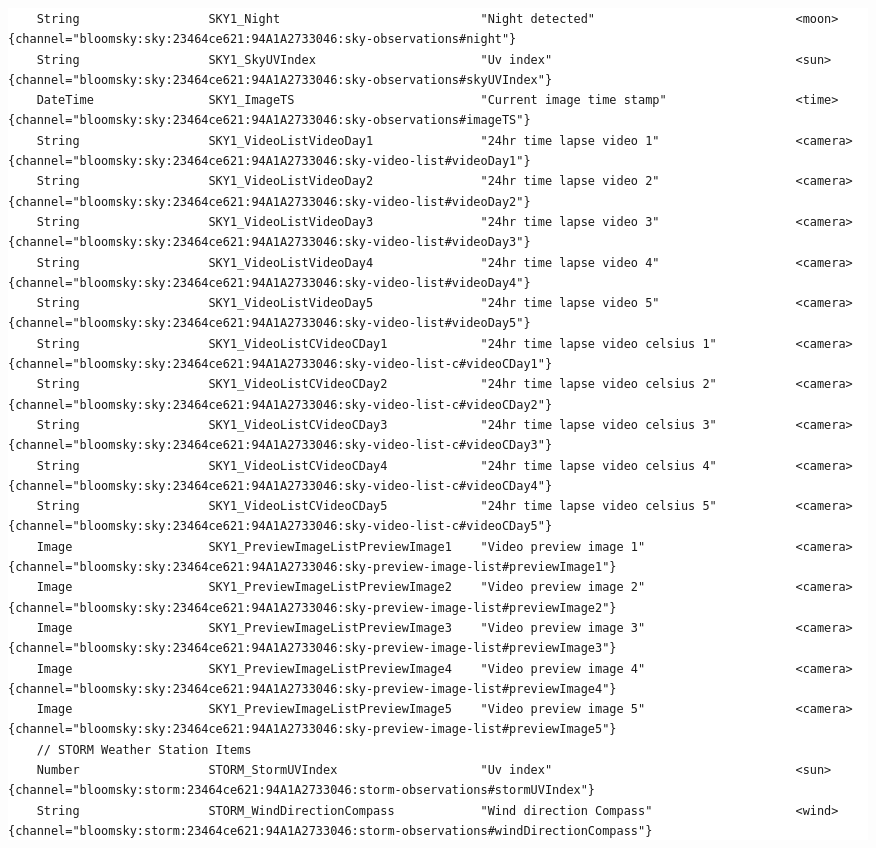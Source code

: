 ```
    String                  SKY1_Night                            "Night detected"                            <moon>               {channel="bloomsky:sky:23464ce621:94A1A2733046:sky-observations#night"}
    String                  SKY1_SkyUVIndex                       "Uv index"                                  <sun>                {channel="bloomsky:sky:23464ce621:94A1A2733046:sky-observations#skyUVIndex"}
    DateTime                SKY1_ImageTS                          "Current image time stamp"                  <time>               {channel="bloomsky:sky:23464ce621:94A1A2733046:sky-observations#imageTS"}
    String                  SKY1_VideoListVideoDay1               "24hr time lapse video 1"                   <camera>             {channel="bloomsky:sky:23464ce621:94A1A2733046:sky-video-list#videoDay1"}
    String                  SKY1_VideoListVideoDay2               "24hr time lapse video 2"                   <camera>             {channel="bloomsky:sky:23464ce621:94A1A2733046:sky-video-list#videoDay2"}
    String                  SKY1_VideoListVideoDay3               "24hr time lapse video 3"                   <camera>             {channel="bloomsky:sky:23464ce621:94A1A2733046:sky-video-list#videoDay3"}
    String                  SKY1_VideoListVideoDay4               "24hr time lapse video 4"                   <camera>             {channel="bloomsky:sky:23464ce621:94A1A2733046:sky-video-list#videoDay4"}
    String                  SKY1_VideoListVideoDay5               "24hr time lapse video 5"                   <camera>             {channel="bloomsky:sky:23464ce621:94A1A2733046:sky-video-list#videoDay5"}
    String                  SKY1_VideoListCVideoCDay1             "24hr time lapse video celsius 1"           <camera>             {channel="bloomsky:sky:23464ce621:94A1A2733046:sky-video-list-c#videoCDay1"}
    String                  SKY1_VideoListCVideoCDay2             "24hr time lapse video celsius 2"           <camera>             {channel="bloomsky:sky:23464ce621:94A1A2733046:sky-video-list-c#videoCDay2"}
    String                  SKY1_VideoListCVideoCDay3             "24hr time lapse video celsius 3"           <camera>             {channel="bloomsky:sky:23464ce621:94A1A2733046:sky-video-list-c#videoCDay3"}
    String                  SKY1_VideoListCVideoCDay4             "24hr time lapse video celsius 4"           <camera>             {channel="bloomsky:sky:23464ce621:94A1A2733046:sky-video-list-c#videoCDay4"}
    String                  SKY1_VideoListCVideoCDay5             "24hr time lapse video celsius 5"           <camera>             {channel="bloomsky:sky:23464ce621:94A1A2733046:sky-video-list-c#videoCDay5"}
    Image                   SKY1_PreviewImageListPreviewImage1    "Video preview image 1"                     <camera>             {channel="bloomsky:sky:23464ce621:94A1A2733046:sky-preview-image-list#previewImage1"}
    Image                   SKY1_PreviewImageListPreviewImage2    "Video preview image 2"                     <camera>             {channel="bloomsky:sky:23464ce621:94A1A2733046:sky-preview-image-list#previewImage2"}
    Image                   SKY1_PreviewImageListPreviewImage3    "Video preview image 3"                     <camera>             {channel="bloomsky:sky:23464ce621:94A1A2733046:sky-preview-image-list#previewImage3"}
    Image                   SKY1_PreviewImageListPreviewImage4    "Video preview image 4"                     <camera>             {channel="bloomsky:sky:23464ce621:94A1A2733046:sky-preview-image-list#previewImage4"}
    Image                   SKY1_PreviewImageListPreviewImage5    "Video preview image 5"                     <camera>             {channel="bloomsky:sky:23464ce621:94A1A2733046:sky-preview-image-list#previewImage5"}
    // STORM Weather Station Items
    Number                  STORM_StormUVIndex                    "Uv index"                                  <sun>                {channel="bloomsky:storm:23464ce621:94A1A2733046:storm-observations#stormUVIndex"}
    String                  STORM_WindDirectionCompass            "Wind direction Compass"                    <wind>               {channel="bloomsky:storm:23464ce621:94A1A2733046:storm-observations#windDirectionCompass"}
```